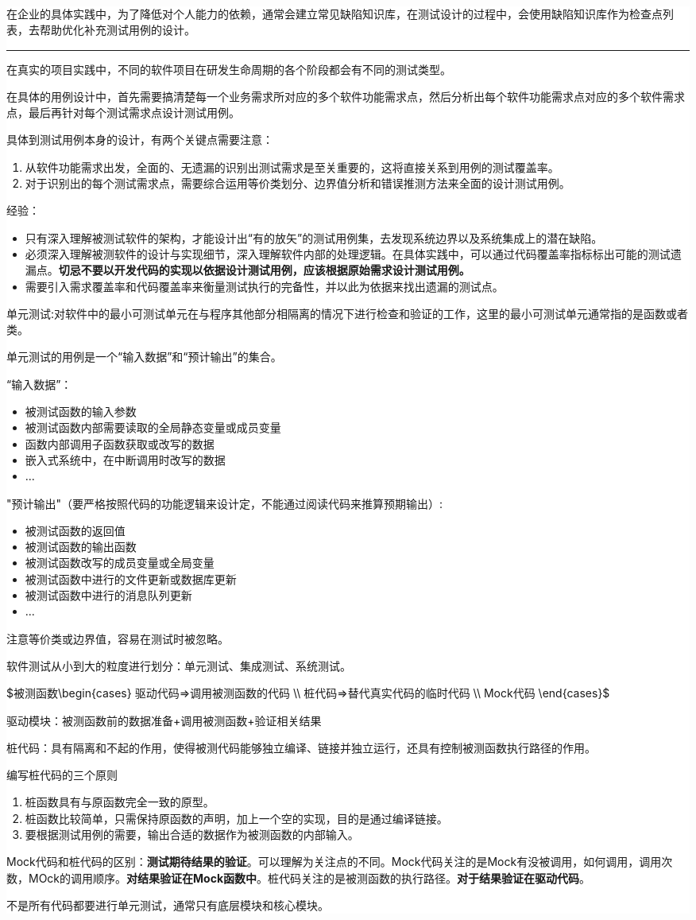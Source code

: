 在企业的具体实践中，为了降低对个人能力的依赖，通常会建立常见缺陷知识库，在测试设计的过程中，会使用缺陷知识库作为检查点列表，去帮助优化补充测试用例的设计。

---

在真实的项目实践中，不同的软件项目在研发生命周期的各个阶段都会有不同的测试类型。

在具体的用例设计中，首先需要搞清楚每一个业务需求所对应的多个软件功能需求点，然后分析出每个软件功能需求点对应的多个软件需求点，最后再针对每个测试需求点设计测试用例。

具体到测试用例本身的设计，有两个关键点需要注意：

1. 从软件功能需求出发，全面的、无遗漏的识别出测试需求是至关重要的，这将直接关系到用例的测试覆盖率。
2. 对于识别出的每个测试需求点，需要综合运用等价类划分、边界值分析和错误推测方法来全面的设计测试用例。

经验：

- 只有深入理解被测试软件的架构，才能设计出“有的放矢”的测试用例集，去发现系统边界以及系统集成上的潜在缺陷。
- 必须深入理解被测软件的设计与实现细节，深入理解软件内部的处理逻辑。在具体实践中，可以通过代码覆盖率指标标出可能的测试遗漏点。**切忌不要以开发代码的实现以依据设计测试用例，应该根据原始需求设计测试用例。**
- 需要引入需求覆盖率和代码覆盖率来衡量测试执行的完备性，并以此为依据来找出遗漏的测试点。

单元测试:对软件中的最小可测试单元在与程序其他部分相隔离的情况下进行检查和验证的工作，这里的最小可测试单元通常指的是函数或者类。

单元测试的用例是一个“输入数据”和“预计输出”的集合。

“输入数据”：

- 被测试函数的输入参数
- 被测试函数内部需要读取的全局静态变量或成员变量
- 函数内部调用子函数获取或改写的数据
- 嵌入式系统中，在中断调用时改写的数据
- ...

"预计输出"（要严格按照代码的功能逻辑来设计定，不能通过阅读代码来推算预期输出）:

- 被测试函数的返回值
- 被测试函数的输出函数
- 被测试函数改写的成员变量或全局变量
- 被测试函数中进行的文件更新或数据库更新
- 被测试函数中进行的消息队列更新
- ...

注意等价类或边界值，容易在测试时被忽略。

软件测试从小到大的粒度进行划分：单元测试、集成测试、系统测试。

$被测函数\begin{cases} 驱动代码=>调用被测函数的代码 \\ 桩代码=>替代真实代码的临时代码 \\ Mock代码 \end{cases}$

驱动模块：被测函数前的数据准备+调用被测函数+验证相关结果

桩代码：具有隔离和不起的作用，使得被测代码能够独立编译、链接并独立运行，还具有控制被测函数执行路径的作用。

编写桩代码的三个原则

1. 桩函数具有与原函数完全一致的原型。
2. 桩函数比较简单，只需保持原函数的声明，加上一个空的实现，目的是通过编译链接。
3. 要根据测试用例的需要，输出合适的数据作为被测函数的内部输入。

Mock代码和桩代码的区别：**测试期待结果的验证**。可以理解为关注点的不同。Mock代码关注的是Mock有没被调用，如何调用，调用次数，MOck的调用顺序。**对结果验证在Mock函数中**。桩代码关注的是被测函数的执行路径。**对于结果验证在驱动代码**。

不是所有代码都要进行单元测试，通常只有底层模块和核心模块。
